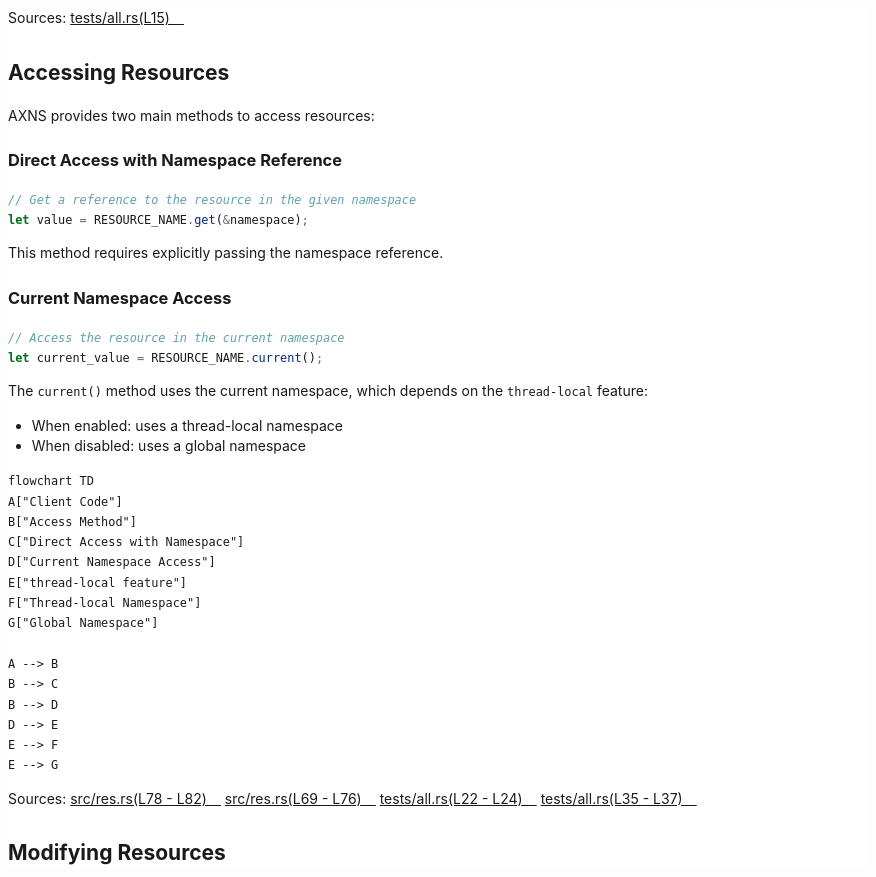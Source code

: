 Sources: [tests/all.rs(L15)&emsp;](https://github.com/Starry-OS/axns/blob/622a680e/tests/all.rs#L15-L15)

## Accessing Resources

AXNS provides two main methods to access resources:

### Direct Access with Namespace Reference

```javascript
// Get a reference to the resource in the given namespace
let value = RESOURCE_NAME.get(&namespace);
```

This method requires explicitly passing the namespace reference.

### Current Namespace Access

```javascript
// Access the resource in the current namespace
let current_value = RESOURCE_NAME.current();
```

The `current()` method uses the current namespace, which depends on the `thread-local` feature:

* When enabled: uses a thread-local namespace
* When disabled: uses a global namespace

```mermaid
flowchart TD
A["Client Code"]
B["Access Method"]
C["Direct Access with Namespace"]
D["Current Namespace Access"]
E["thread-local feature"]
F["Thread-local Namespace"]
G["Global Namespace"]

A --> B
B --> C
B --> D
D --> E
E --> F
E --> G
```

Sources: [src/res.rs(L78 - L82)&emsp;](https://github.com/Starry-OS/axns/blob/622a680e/src/res.rs#L78-L82) [src/res.rs(L69 - L76)&emsp;](https://github.com/Starry-OS/axns/blob/622a680e/src/res.rs#L69-L76) [tests/all.rs(L22 - L24)&emsp;](https://github.com/Starry-OS/axns/blob/622a680e/tests/all.rs#L22-L24) [tests/all.rs(L35 - L37)&emsp;](https://github.com/Starry-OS/axns/blob/622a680e/tests/all.rs#L35-L37)

## Modifying Resources
